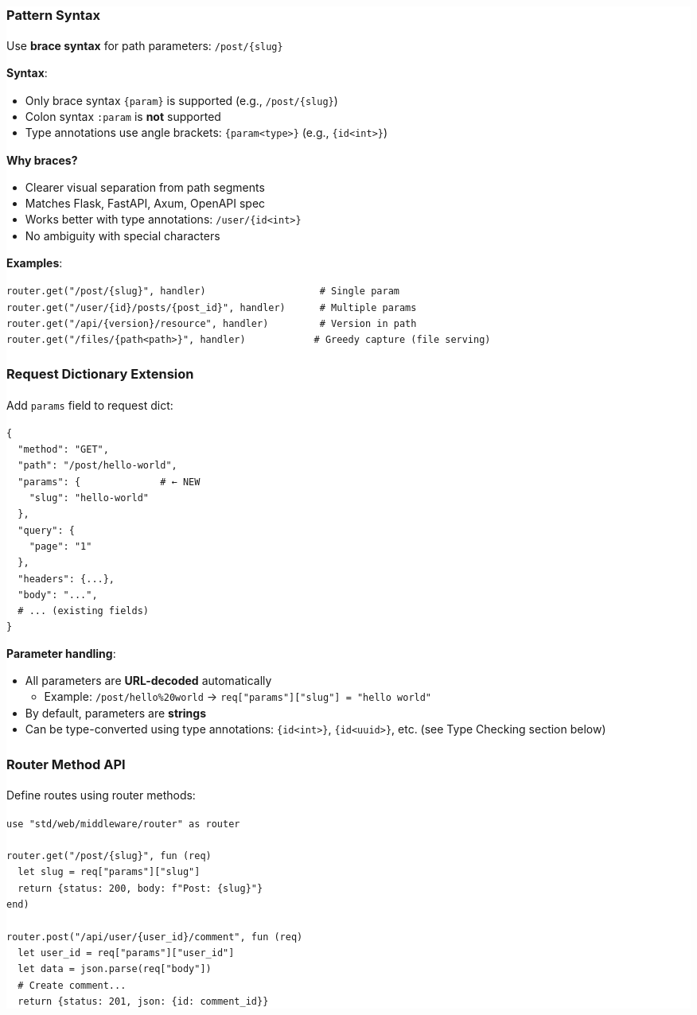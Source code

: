 ### Pattern Syntax

Use **brace syntax** for path parameters: `/post/{slug}`

**Syntax**:
- Only brace syntax `{param}` is supported (e.g., `/post/{slug}`)
- Colon syntax `:param` is **not** supported
- Type annotations use angle brackets: `{param<type>}` (e.g., `{id<int>}`)

**Why braces?**
- Clearer visual separation from path segments
- Matches Flask, FastAPI, Axum, OpenAPI spec
- Works better with type annotations: `/user/{id<int>}`
- No ambiguity with special characters

**Examples**:
```quest
router.get("/post/{slug}", handler)                    # Single param
router.get("/user/{id}/posts/{post_id}", handler)      # Multiple params
router.get("/api/{version}/resource", handler)         # Version in path
router.get("/files/{path<path>}", handler)            # Greedy capture (file serving)
```

### Request Dictionary Extension

Add `params` field to request dict:

```quest
{
  "method": "GET",
  "path": "/post/hello-world",
  "params": {              # ← NEW
    "slug": "hello-world"
  },
  "query": {
    "page": "1"
  },
  "headers": {...},
  "body": "...",
  # ... (existing fields)
}
```

**Parameter handling**:
- All parameters are **URL-decoded** automatically
  - Example: `/post/hello%20world` → `req["params"]["slug"] = "hello world"`
- By default, parameters are **strings**
- Can be type-converted using type annotations: `{id<int>}`, `{id<uuid>}`, etc. (see Type Checking section below)

### Router Method API

Define routes using router methods:

```quest
use "std/web/middleware/router" as router

router.get("/post/{slug}", fun (req)
  let slug = req["params"]["slug"]
  return {status: 200, body: f"Post: {slug}"}
end)

router.post("/api/user/{user_id}/comment", fun (req)
  let user_id = req["params"]["user_id"]
  let data = json.parse(req["body"])
  # Create comment...
  return {status: 201, json: {id: comment_id}}
```